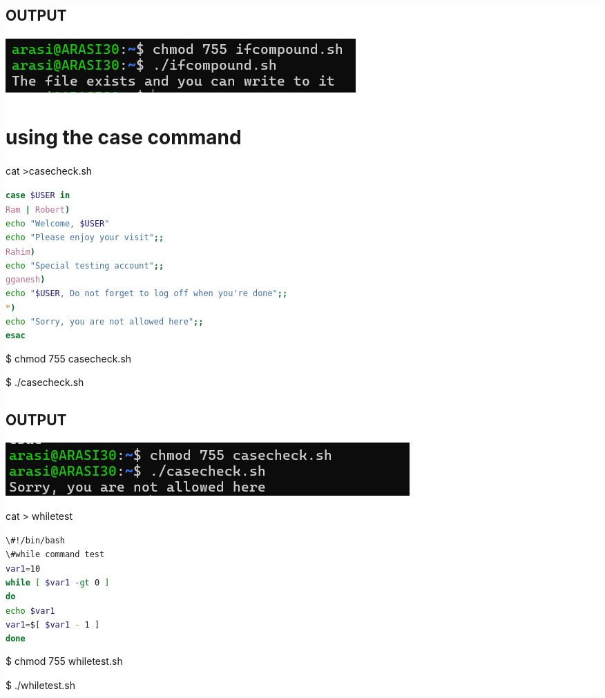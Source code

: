 ## OUTPUT

![o67](/67.png)
<br>

# using the case command
cat >casecheck.sh 
```bash
case $USER in
Ram | Robert)
echo "Welcome, $USER"
echo "Please enjoy your visit";;
Rahim)
echo "Special testing account";;
gganesh)
echo "$USER, Do not forget to log off when you're done";;
*)
echo "Sorry, you are not allowed here";;
esac
```
$ chmod 755 casecheck.sh 
 
$ ./casecheck.sh 

## OUTPUT

![o68](/68.png)
 
cat > whiletest
```bash
\#!/bin/bash
\#while command test
var1=10
while [ $var1 -gt 0 ]
do
echo $var1
var1=$[ $var1 - 1 ]
done
```
$ chmod 755 whiletest.sh
 
$ ./whiletest.sh
